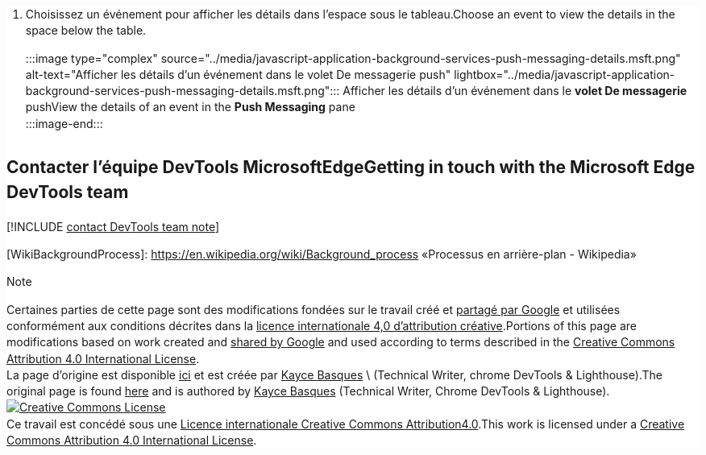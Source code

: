 1.  <span data-ttu-id="f7ebb-175">Choisissez un événement pour afficher les détails dans l’espace sous le tableau.</span><span class="sxs-lookup"><span data-stu-id="f7ebb-175">Choose an event to view the details in the space below the table.</span></span>  
    
    :::image type="complex" source="../media/javascript-application-background-services-push-messaging-details.msft.png" alt-text="Afficher les détails d’un événement dans le volet De messagerie push" lightbox="../media/javascript-application-background-services-push-messaging-details.msft.png":::
       <span data-ttu-id="f7ebb-177">Afficher les détails d’un événement dans le **volet De messagerie** push</span><span class="sxs-lookup"><span data-stu-id="f7ebb-177">View the details of an event in the **Push Messaging** pane</span></span>  
    :::image-end:::  
    
## <a name="getting-in-touch-with-the-microsoft-edge-devtools-team"></a><span data-ttu-id="f7ebb-178">Contacter l’équipe DevTools MicrosoftEdge</span><span class="sxs-lookup"><span data-stu-id="f7ebb-178">Getting in touch with the Microsoft Edge DevTools team</span></span>  

[!INCLUDE [contact DevTools team note](../includes/contact-devtools-team-note.md)]  

  

  


[OpenDevTools]: ../open/index.md "Ouvrez les outils de développement Microsoft Edge (Chromium) | Documents Microsoft"  

[MDNNotifications]: https://developer.mozilla.org/docs/Web/API/Notifications_API "Notifications API | MDN"  
[MDNPush]: https://developer.mozilla.org/docs/Web/API/Push_API "Api Push | MDN"  

[WikiBackgroundProcess]: https://en.wikipedia.org/wiki/Background_process «Processus en arrière-plan - Wikipedia»  

> [!NOTE]
> <span data-ttu-id="f7ebb-183">Certaines parties de cette page sont des modifications fondées sur le travail créé et [partagé par Google][GoogleSitePolicies] et utilisées conformément aux conditions décrites dans la [licence internationale 4,0 d’attribution créative][CCA4IL].</span><span class="sxs-lookup"><span data-stu-id="f7ebb-183">Portions of this page are modifications based on work created and [shared by Google][GoogleSitePolicies] and used according to terms described in the [Creative Commons Attribution 4.0 International License][CCA4IL].</span></span>  
> <span data-ttu-id="f7ebb-184">La page d’origine est disponible [ici](https://developers.google.com/web/tools/chrome-devtools/javascript/background-services) et est créée par [Kayce Basques][KayceBasques] \ (Technical Writer, chrome DevTools \& Lighthouse\).</span><span class="sxs-lookup"><span data-stu-id="f7ebb-184">The original page is found [here](https://developers.google.com/web/tools/chrome-devtools/javascript/background-services) and is authored by [Kayce Basques][KayceBasques] \(Technical Writer, Chrome DevTools \& Lighthouse\).</span></span>  
[![Creative Commons License][CCby4Image]][CCA4IL]  
<span data-ttu-id="f7ebb-186">Ce travail est concédé sous une [Licence internationale Creative Commons Attribution4.0][CCA4IL].</span><span class="sxs-lookup"><span data-stu-id="f7ebb-186">This work is licensed under a [Creative Commons Attribution 4.0 International License][CCA4IL].</span></span>  

[CCA4IL]: https://creativecommons.org/licenses/by/4.0  
[CCby4Image]: https://i.creativecommons.org/l/by/4.0/88x31.png  
[GoogleSitePolicies]: https://developers.google.com/terms/site-policies  
[KayceBasques]: https://developers.google.com/web/resources/contributors/kaycebasques  
